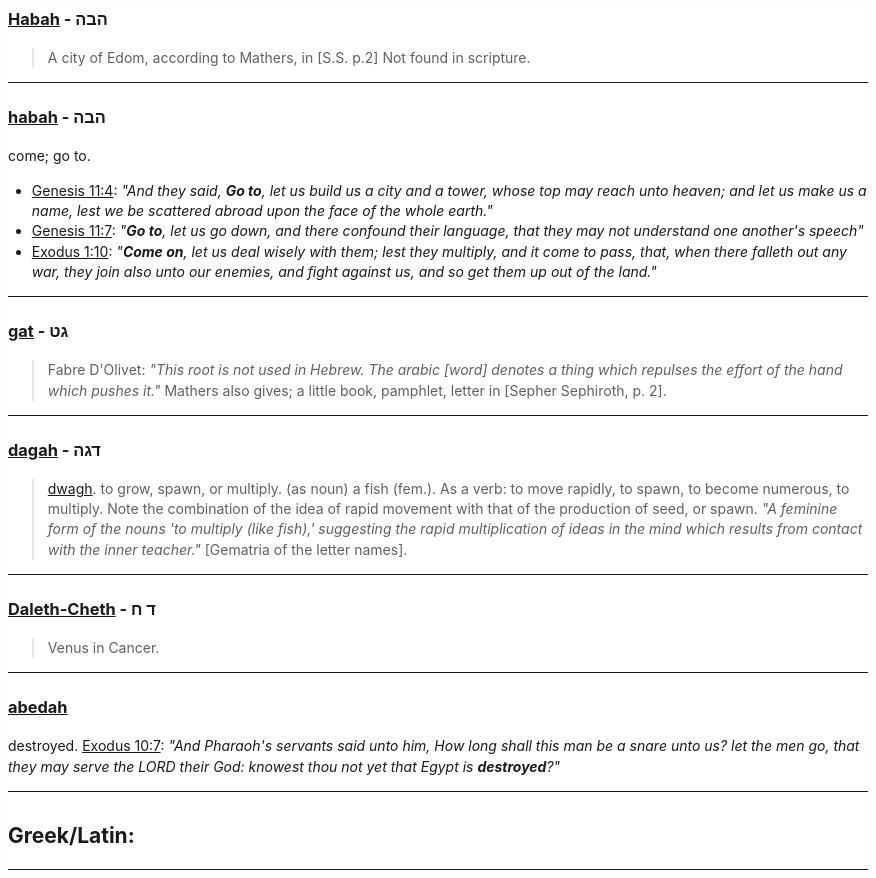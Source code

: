 
### [Habah](/keys/HBH) - הבה
> A city of Edom, according to Mathers, in [S.S. p.2] Not found in scripture.

---

### [habah](/keys/HBH) - הבה
come; go to.

- [Genesis 11:4](https://biblehub.com/genesis/11-4.htm): *"And they said, **Go to**, let us build us a city and a tower, whose top may reach unto heaven; and let us make us a name, lest we be scattered abroad upon the face of the whole earth."*
- [Genesis 11:7](https://biblehub.com/genesis/11-7.htm): *"**Go to**, let us go down, and there confound their language, that they may not understand one another's speech"*
- [Exodus 1:10](https://biblehub.com/exodus/1-10.htm): *"**Come on**, let us deal wisely with them; lest they multiply, and it come to pass, that, when there falleth out any war, they join also unto our enemies, and fight against us, and so get them up out of the land."*

---

### [gat](/keys/GT) - גט
> Fabre D'Olivet: *"This root is not used in Hebrew. The arabic [word] denotes a thing which repulses the effort of the hand which pushes it."* Mathers also gives; a little book, pamphlet, letter in [Sepher Sephiroth, p. 2].

---

### [dagah](/keys/DGH) - דגה
> [dwagh](/keys/DGH). to grow, spawn, or multiply. (as noun) a fish (fem.). As a verb: to move rapidly, to spawn, to become numerous, to multiply. Note the combination of the idea of rapid movement with that of the production of seed, or spawn. *"A feminine form of the nouns 'to multiply (like fish),' suggesting the rapid multiplication of ideas in the mind which results from contact with the inner teacher."* [Gematria of the letter names].

---

### [Daleth-Cheth](/keys/D.Ch) - ד ח
> Venus in Cancer.

---

### [abedah](/keys/ABDH)
destroyed. [Exodus 10:7](https://biblehub.com/exodus/10-7.htm): *"And Pharaoh's servants said unto him, How long shall this man be a snare unto us? let the men go, that they may serve the LORD their God: knowest thou not yet that Egypt is **destroyed**?"*

---

## Greek/Latin:

---
